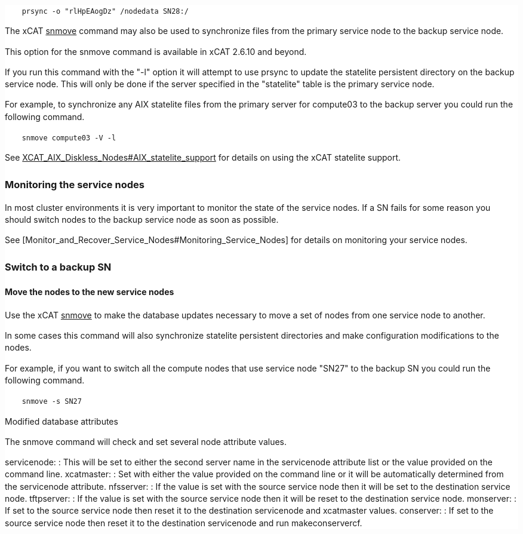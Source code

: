~~~~
    prsync -o "rlHpEAogDz" /nodedata SN28:/
~~~~


The xCAT [snmove](http://xcat.sourceforge.net/man1/snmove.1.html) command may also be used to synchronize files from the primary service node to the backup service node.

This option for the snmove command is available in xCAT 2.6.10 and beyond.

If you run this command with the "-l" option it will attempt to use prsync to update the statelite persistent directory on the backup service node. This will only be done if the server specified in the "statelite" table is the primary service node.

For example, to synchronize any AIX statelite files from the primary server for compute03 to the backup server you could run the following command.

~~~~
    snmove compute03 -V -l
~~~~


See [XCAT_AIX_Diskless_Nodes#AIX_statelite_support](XCAT_AIX_Diskless_Nodes/#aix-statelite-support) for details on using the xCAT statelite support.

### Monitoring the service nodes

In most cluster environments it is very important to monitor the state of the service nodes. If a SN fails for some reason you should switch nodes to the backup service node as soon as possible.

See [Monitor_and_Recover_Service_Nodes#Monitoring_Service_Nodes] for details on monitoring your service nodes.

### Switch to a backup SN

#### Move the nodes to the new service nodes

Use the xCAT [snmove](http://xcat.sourceforge.net/man1/snmove.1.html) to make the database updates necessary to move a set of nodes from one service node to another.

In some cases this command will also synchronize statelite persistent directories and make configuration modifications to the nodes.

For example, if you want to switch all the compute nodes that use service node "SN27" to the backup SN you could run the following command.

~~~~
    snmove -s SN27
~~~~


Modified database attributes

The snmove command will check and set several node attribute values.



servicenode:&nbsp;: This will be set to either the second server name in the servicenode attribute list or the value provided on the command line.
xcatmaster:&nbsp;: Set with either the value provided on the command line or it will be automatically determined from the servicenode attribute.
nfsserver:&nbsp;: If the value is set with the source service node then it will be set to the destination service node.
tftpserver:&nbsp;: If the value is set with the source service node then it will be reset to the destination service node.
monserver:&nbsp;: If set to the source service node then reset it to the destination servicenode and xcatmaster values.
conserver:&nbsp;: If set to the source service node then reset it to the destination servicenode and run makeconservercf.
